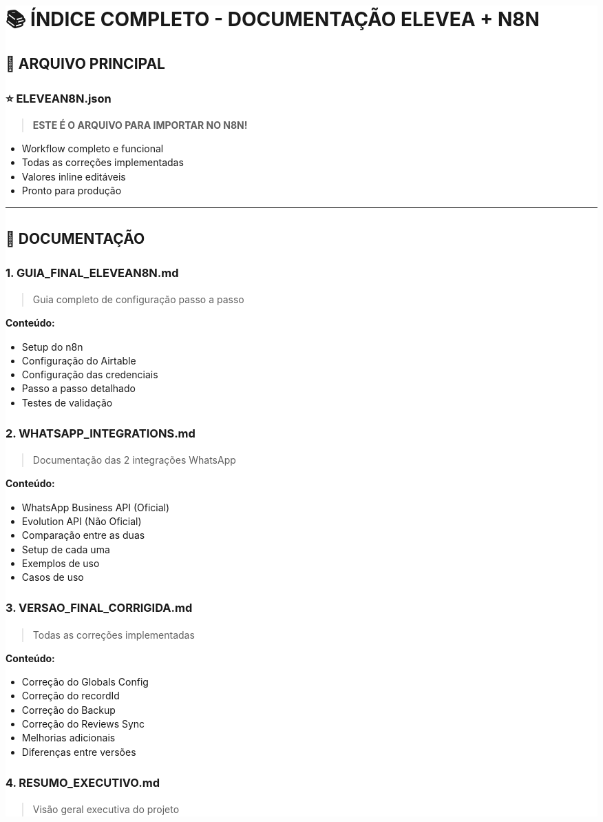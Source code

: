 # 📚 ÍNDICE COMPLETO - DOCUMENTAÇÃO ELEVEA + N8N

## 🎯 **ARQUIVO PRINCIPAL**

### **⭐ ELEVEAN8N.json**
> **ESTE É O ARQUIVO PARA IMPORTAR NO N8N!**

- Workflow completo e funcional
- Todas as correções implementadas
- Valores inline editáveis
- Pronto para produção

---

## 📖 **DOCUMENTAÇÃO**

### **1. GUIA_FINAL_ELEVEAN8N.md**
> Guia completo de configuração passo a passo

**Conteúdo:**
- Setup do n8n
- Configuração do Airtable
- Configuração das credenciais
- Passo a passo detalhado
- Testes de validação

### **2. WHATSAPP_INTEGRATIONS.md**
> Documentação das 2 integrações WhatsApp

**Conteúdo:**
- WhatsApp Business API (Oficial)
- Evolution API (Não Oficial)
- Comparação entre as duas
- Setup de cada uma
- Exemplos de uso
- Casos de uso

### **3. VERSAO_FINAL_CORRIGIDA.md**
> Todas as correções implementadas

**Conteúdo:**
- Correção do Globals Config
- Correção do recordId
- Correção do Backup
- Correção do Reviews Sync
- Melhorias adicionais
- Diferenças entre versões

### **4. RESUMO_EXECUTIVO.md**
> Visão geral executiva do projeto
